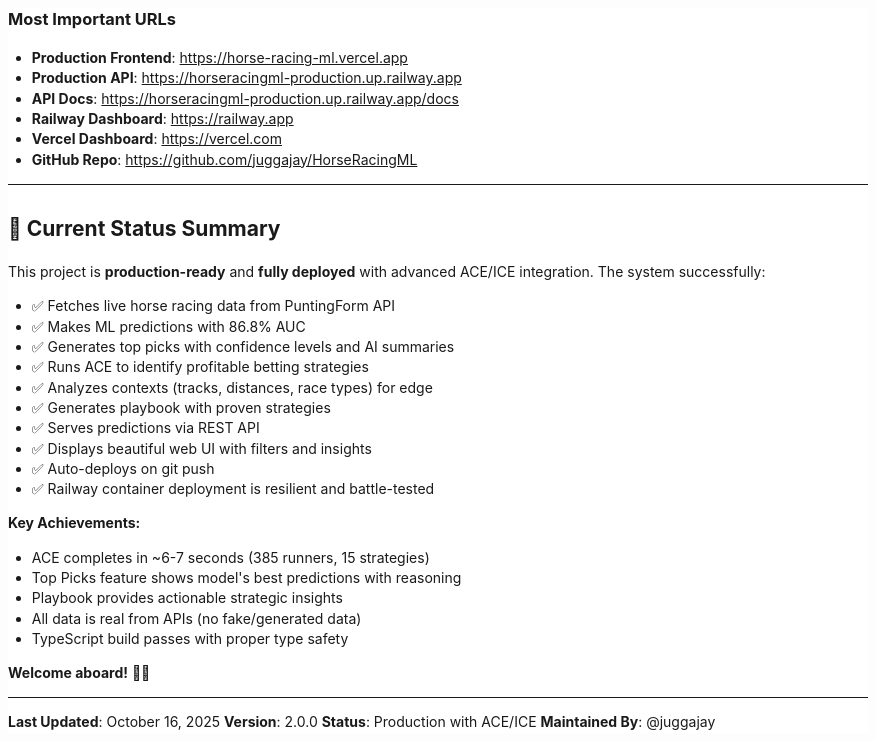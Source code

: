 ### **Most Important URLs**
- **Production Frontend**: https://horse-racing-ml.vercel.app
- **Production API**: https://horseracingml-production.up.railway.app
- **API Docs**: https://horseracingml-production.up.railway.app/docs
- **Railway Dashboard**: https://railway.app
- **Vercel Dashboard**: https://vercel.com
- **GitHub Repo**: https://github.com/juggajay/HorseRacingML

---

## 🎉 Current Status Summary

This project is **production-ready** and **fully deployed** with advanced ACE/ICE integration. The system successfully:

- ✅ Fetches live horse racing data from PuntingForm API
- ✅ Makes ML predictions with 86.8% AUC
- ✅ Generates top picks with confidence levels and AI summaries
- ✅ Runs ACE to identify profitable betting strategies
- ✅ Analyzes contexts (tracks, distances, race types) for edge
- ✅ Generates playbook with proven strategies
- ✅ Serves predictions via REST API
- ✅ Displays beautiful web UI with filters and insights
- ✅ Auto-deploys on git push
- ✅ Railway container deployment is resilient and battle-tested

**Key Achievements:**
- ACE completes in ~6-7 seconds (385 runners, 15 strategies)
- Top Picks feature shows model's best predictions with reasoning
- Playbook provides actionable strategic insights
- All data is real from APIs (no fake/generated data)
- TypeScript build passes with proper type safety

**Welcome aboard!** 🚀🐴

---

**Last Updated**: October 16, 2025
**Version**: 2.0.0
**Status**: Production with ACE/ICE
**Maintained By**: @juggajay
